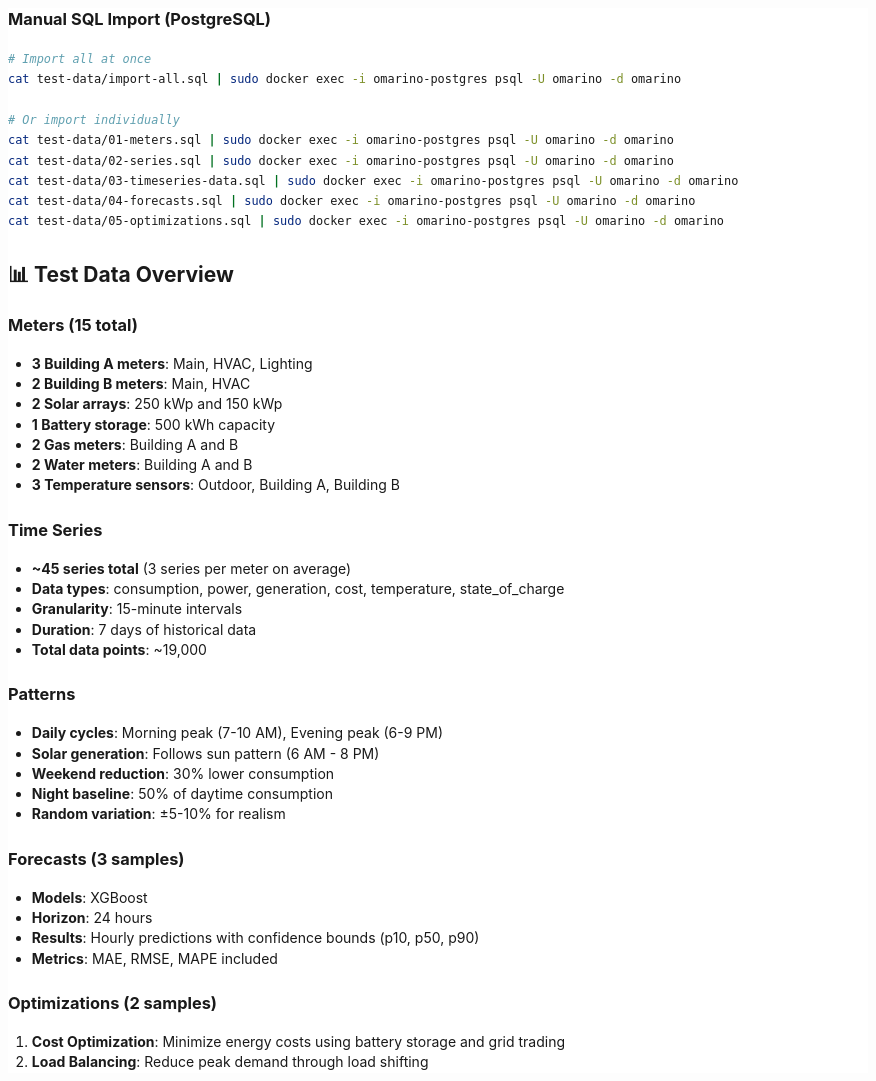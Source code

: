 ### Manual SQL Import (PostgreSQL)
```bash
# Import all at once
cat test-data/import-all.sql | sudo docker exec -i omarino-postgres psql -U omarino -d omarino

# Or import individually
cat test-data/01-meters.sql | sudo docker exec -i omarino-postgres psql -U omarino -d omarino
cat test-data/02-series.sql | sudo docker exec -i omarino-postgres psql -U omarino -d omarino
cat test-data/03-timeseries-data.sql | sudo docker exec -i omarino-postgres psql -U omarino -d omarino
cat test-data/04-forecasts.sql | sudo docker exec -i omarino-postgres psql -U omarino -d omarino
cat test-data/05-optimizations.sql | sudo docker exec -i omarino-postgres psql -U omarino -d omarino
```

## 📊 Test Data Overview

### Meters (15 total)
- **3 Building A meters**: Main, HVAC, Lighting
- **2 Building B meters**: Main, HVAC
- **2 Solar arrays**: 250 kWp and 150 kWp
- **1 Battery storage**: 500 kWh capacity
- **2 Gas meters**: Building A and B
- **2 Water meters**: Building A and B
- **3 Temperature sensors**: Outdoor, Building A, Building B

### Time Series
- **~45 series total** (3 series per meter on average)
- **Data types**: consumption, power, generation, cost, temperature, state_of_charge
- **Granularity**: 15-minute intervals
- **Duration**: 7 days of historical data
- **Total data points**: ~19,000

### Patterns
- **Daily cycles**: Morning peak (7-10 AM), Evening peak (6-9 PM)
- **Solar generation**: Follows sun pattern (6 AM - 8 PM)
- **Weekend reduction**: 30% lower consumption
- **Night baseline**: 50% of daytime consumption
- **Random variation**: ±5-10% for realism

### Forecasts (3 samples)
- **Models**: XGBoost
- **Horizon**: 24 hours
- **Results**: Hourly predictions with confidence bounds (p10, p50, p90)
- **Metrics**: MAE, RMSE, MAPE included

### Optimizations (2 samples)
1. **Cost Optimization**: Minimize energy costs using battery storage and grid trading
2. **Load Balancing**: Reduce peak demand through load shifting
